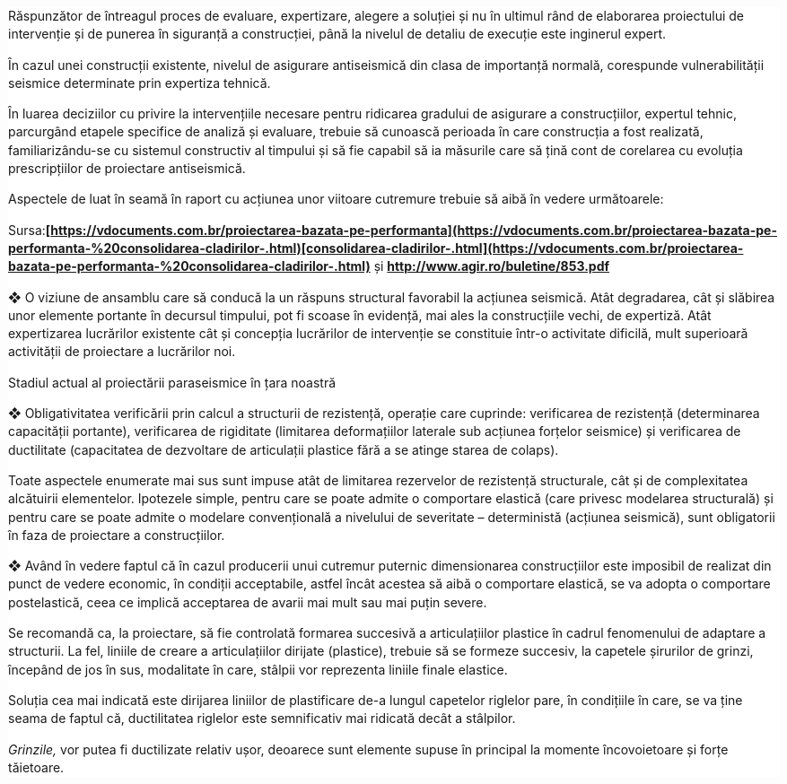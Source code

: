 Răspunzător de întreagul proces de evaluare, expertizare, alegere a soluției și nu în ultimul rând de elaborarea proiectului de intervenție și de punerea în siguranță a construcției, până la nivelul de detaliu de execuție este inginerul expert.

În cazul unei construcții existente, nivelul de asigurare antiseismică din clasa de importanță normală, corespunde vulnerabilității seismice determinate prin expertiza tehnică.

În luarea deciziilor cu privire la intervențiile necesare pentru ridicarea gradului de asigurare a construcțiilor, expertul tehnic, parcurgând etapele specifice de analiză și evaluare, trebuie să cunoască perioada în care construcția a fost realizată, familiarizându-se cu sistemul constructiv al timpului și să fie capabil să ia măsurile care să țină cont de corelarea cu evoluția prescripțiilor de proiectare antiseismică.

Aspectele de luat în seamă în raport cu acțiunea unor viitoare cutremure trebuie să aibă în vedere următoarele:

Sursa:**[https://vdocuments.com.br/proiectarea-bazata-pe-performanta](https://vdocuments.com.br/proiectarea-bazata-pe-performanta-%20consolidarea-cladirilor-.html)[consolidarea-cladirilor-.html](https://vdocuments.com.br/proiectarea-bazata-pe-performanta-%20consolidarea-cladirilor-.html)** și **<http://www.agir.ro/buletine/853.pdf>**

❖ O viziune de ansamblu care să conducă la un răspuns structural favorabil la acțiunea seismică. Atât degradarea, cât și slăbirea unor elemente portante în decursul timpului, pot fi scoase în evidență, mai ales la construcțiile vechi, de expertiză. Atât expertizarea lucrărilor existente cât și concepția lucrărilor de intervenție se constituie într-o activitate dificilă, mult superioară activității de proiectare a lucrărilor noi.

Stadiul actual al proiectării paraseismice în țara noastră

❖ Obligativitatea verificării prin calcul a structurii de rezistență, operație care cuprinde: verificarea de rezistență (determinarea capacității portante), verificarea de rigiditate (limitarea deformațiilor laterale sub acțiunea forțelor seismice) și verificarea de ductilitate (capacitatea de dezvoltare de articulații plastice fără a se atinge starea de colaps).

Toate aspectele enumerate mai sus sunt impuse atât de limitarea rezervelor de rezistență structurale, cât și de complexitatea alcătuirii elementelor. Ipotezele simple, pentru care se poate admite o comportare elastică (care privesc modelarea structurală) și pentru care se poate admite o modelare convențională a nivelului de severitate – deterministă (acțiunea seismică), sunt obligatorii în faza de proiectare a construcțiilor.

❖ Având în vedere faptul că în cazul producerii unui cutremur puternic dimensionarea construcțiilor este imposibil de realizat din punct de vedere economic, în condiții acceptabile, astfel încât acestea să aibă o comportare elastică, se va adopta o comportare postelastică, ceea ce implică acceptarea de avarii mai mult sau mai puțin severe.

Se recomandă ca, la proiectare, să fie controlată formarea succesivă a articulațiilor plastice în cadrul fenomenului de adaptare a structurii. La fel, liniile de creare a articulațiilor dirijate (plastice), trebuie să se formeze succesiv, la capetele șirurilor de grinzi, începând de jos în sus, modalitate în care, stâlpii vor reprezenta liniile finale elastice.

Soluția cea mai indicată este dirijarea liniilor de plastificare de-a lungul capetelor riglelor pare, în condițiile în care, se va ține seama de faptul că, ductilitatea riglelor este semnificativ mai ridicată decât a stâlpilor.

*Grinzile,* vor putea fi ductilizate relativ ușor, deoarece sunt elemente supuse în principal la momente încovoietoare și forțe tăietoare.
